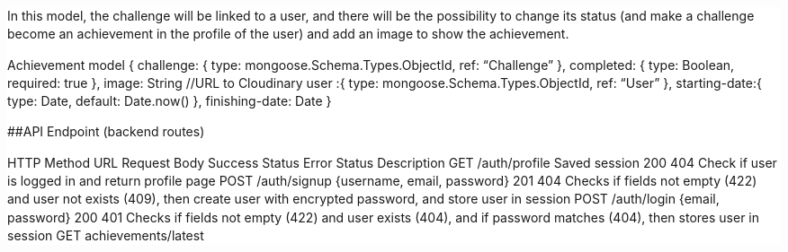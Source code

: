 

In this model, the challenge will be linked to a user, and there will be the possibility to change its status (and make a challenge become an achievement in the profile of the user) and add an image to show the achievement.

Achievement model
{
	challenge: {
		type: mongoose.Schema.Types.ObjectId,
	ref: “Challenge”
},
completed: {
	type: Boolean,
	required: true
},
image: String  //URL to Cloudinary
user :{
		type: mongoose.Schema.Types.ObjectId,
	ref: “User”
},
starting-date:{
	type: Date,
	default: Date.now()
},
finishing-date: Date
}


##API Endpoint (backend routes)

HTTP Method
URL
Request Body
Success Status
Error Status
Description
GET
/auth/profile
Saved session
200
404
Check if user is logged in and return profile page
POST
/auth/signup
{username, email, password}
201
404
Checks if fields not empty (422) and user not exists (409), then create user with encrypted password, and store user in session
POST
/auth/login
{email, password}
200
401
Checks if fields not empty (422) and user exists (404), and if password matches (404), then stores user in session
GET
achievements/latest
